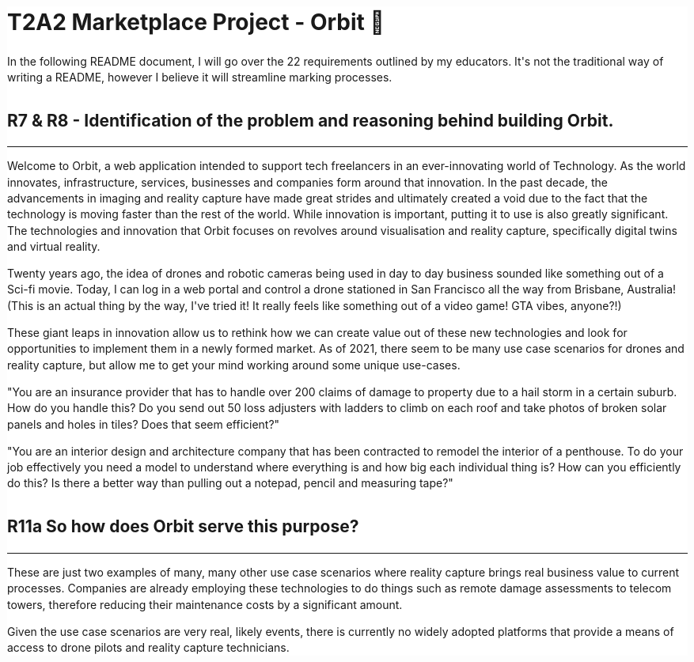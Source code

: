 # T2A2 Marketplace Project - Orbit :rocket:

In the following README document, I will go over the 22 requirements outlined by my educators. It's not the traditional way of writing a README, however I believe it will streamline marking processes.


## R7 & R8 - Identification of the problem and reasoning behind building Orbit.

---

Welcome to Orbit, a web application intended to support tech freelancers in an ever-innovating world of Technology. As the world innovates, infrastructure, services, businesses and companies form around that innovation. In the past decade, the advancements in imaging and reality capture have made great strides and ultimately created a void due to the fact that the technology is moving faster than the rest of the world. While innovation is important, putting it to use is also greatly significant. The technologies and innovation that Orbit focuses on revolves around visualisation and reality capture, specifically digital twins and virtual reality. 

Twenty years ago, the idea of drones and robotic cameras being used in day to day business sounded like something out of a Sci-fi movie. Today, I can log in a web portal and control a drone stationed in San Francisco all the way from Brisbane, Australia! (This is an actual thing by the way, I've tried it! It really feels like something out of a video game! GTA vibes, anyone?!)

These giant leaps in innovation allow us to rethink how we can create value out of these new technologies and look for opportunities to implement them in a newly formed market. As of 2021, there seem to be many use case scenarios for drones and reality capture, but allow me to get your mind working around some unique use-cases.

"You are an insurance provider that has to handle over 200 claims of damage to property due to a hail storm in a certain suburb. How do you handle this? 
Do you send out 50 loss adjusters with ladders to climb on each roof and take photos of broken solar panels and holes in tiles? Does that seem efficient?"

"You are an interior design and architecture company that has been contracted to remodel the interior of a penthouse. To do your job effectively you need a model to understand where everything is and how big each individual thing is?
How can you efficiently do this? Is there a better way than pulling out a notepad, pencil and measuring tape?"

## R11a So how does Orbit serve this purpose?

---

These are just two examples of many, many other use case scenarios where reality capture brings real business value to current processes. Companies are already employing these technologies to do things such as remote damage assessments to telecom towers, therefore reducing their maintenance costs by a significant amount. 

Given the use case scenarios are very real, likely events, there is currently no widely adopted platforms that provide a means of access to drone pilots and reality capture technicians.
